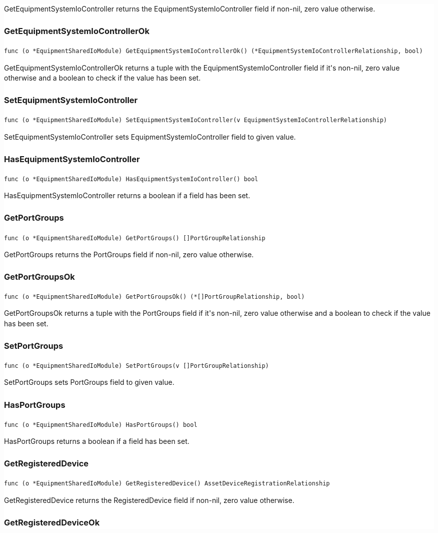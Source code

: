 GetEquipmentSystemIoController returns the EquipmentSystemIoController field if non-nil, zero value otherwise.

### GetEquipmentSystemIoControllerOk

`func (o *EquipmentSharedIoModule) GetEquipmentSystemIoControllerOk() (*EquipmentSystemIoControllerRelationship, bool)`

GetEquipmentSystemIoControllerOk returns a tuple with the EquipmentSystemIoController field if it's non-nil, zero value otherwise
and a boolean to check if the value has been set.

### SetEquipmentSystemIoController

`func (o *EquipmentSharedIoModule) SetEquipmentSystemIoController(v EquipmentSystemIoControllerRelationship)`

SetEquipmentSystemIoController sets EquipmentSystemIoController field to given value.

### HasEquipmentSystemIoController

`func (o *EquipmentSharedIoModule) HasEquipmentSystemIoController() bool`

HasEquipmentSystemIoController returns a boolean if a field has been set.

### GetPortGroups

`func (o *EquipmentSharedIoModule) GetPortGroups() []PortGroupRelationship`

GetPortGroups returns the PortGroups field if non-nil, zero value otherwise.

### GetPortGroupsOk

`func (o *EquipmentSharedIoModule) GetPortGroupsOk() (*[]PortGroupRelationship, bool)`

GetPortGroupsOk returns a tuple with the PortGroups field if it's non-nil, zero value otherwise
and a boolean to check if the value has been set.

### SetPortGroups

`func (o *EquipmentSharedIoModule) SetPortGroups(v []PortGroupRelationship)`

SetPortGroups sets PortGroups field to given value.

### HasPortGroups

`func (o *EquipmentSharedIoModule) HasPortGroups() bool`

HasPortGroups returns a boolean if a field has been set.

### GetRegisteredDevice

`func (o *EquipmentSharedIoModule) GetRegisteredDevice() AssetDeviceRegistrationRelationship`

GetRegisteredDevice returns the RegisteredDevice field if non-nil, zero value otherwise.

### GetRegisteredDeviceOk
